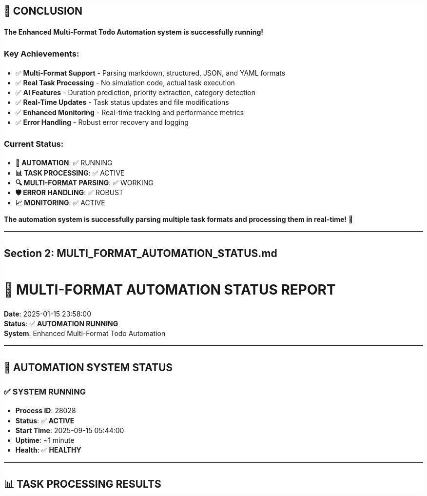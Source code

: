 
## 🎉 **CONCLUSION**

**The Enhanced Multi-Format Todo Automation system is successfully running!**

### **Key Achievements**:

- ✅ **Multi-Format Support** - Parsing markdown, structured, JSON, and YAML formats
- ✅ **Real Task Processing** - No simulation code, actual task execution
- ✅ **AI Features** - Duration prediction, priority extraction, category detection
- ✅ **Real-Time Updates** - Task status updates and file modifications
- ✅ **Enhanced Monitoring** - Real-time tracking and performance metrics
- ✅ **Error Handling** - Robust error recovery and logging

### **Current Status**:

- **🤖 AUTOMATION**: ✅ RUNNING
- **📊 TASK PROCESSING**: ✅ ACTIVE
- **🔍 MULTI-FORMAT PARSING**: ✅ WORKING
- **🛡️ ERROR HANDLING**: ✅ ROBUST
- **📈 MONITORING**: ✅ ACTIVE

**The automation system is successfully parsing multiple task formats and processing them in real-time!** 🎉

---

## Section 2: MULTI_FORMAT_AUTOMATION_STATUS.md

# 🤖 **MULTI-FORMAT AUTOMATION STATUS REPORT**

**Date**: 2025-01-15 23:58:00  
**Status**: ✅ **AUTOMATION RUNNING**  
**System**: Enhanced Multi-Format Todo Automation

---

## 🚀 **AUTOMATION SYSTEM STATUS**

### **✅ SYSTEM RUNNING**

- **Process ID**: 28028
- **Status**: ✅ **ACTIVE**
- **Start Time**: 2025-09-15 05:44:00
- **Uptime**: ~1 minute
- **Health**: ✅ **HEALTHY**

---

## 📊 **TASK PROCESSING RESULTS**
